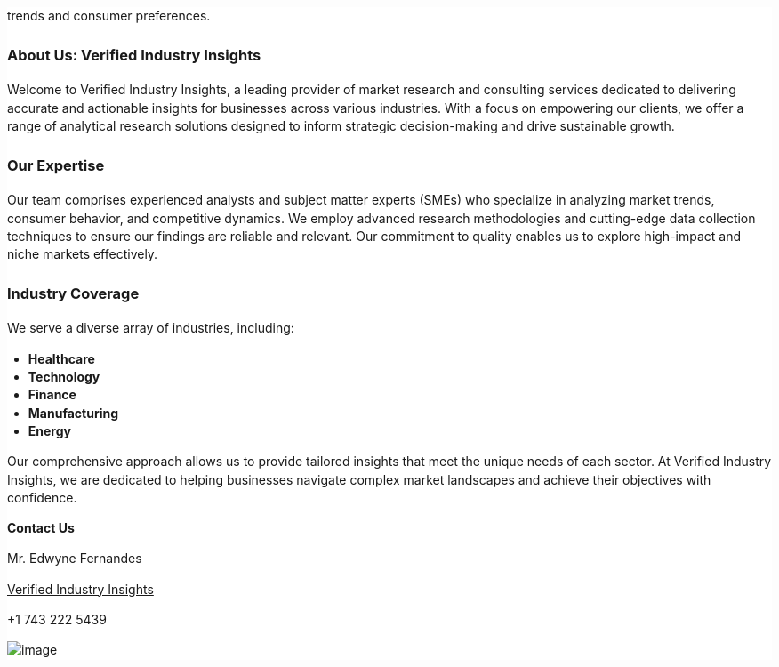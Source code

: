 trends and consumer preferences.</p><h3>About Us: Verified Industry Insights</h3><p>Welcome to Verified Industry Insights, a leading provider of market research and consulting services dedicated to delivering accurate and actionable insights for businesses across various industries. With a focus on empowering our clients, we offer a range of analytical research solutions designed to inform strategic decision-making and drive sustainable growth.</p><h3>Our Expertise</h3><p>Our team comprises experienced analysts and subject matter experts (SMEs) who specialize in analyzing market trends, consumer behavior, and competitive dynamics. We employ advanced research methodologies and cutting-edge data collection techniques to ensure our findings are reliable and relevant. Our commitment to quality enables us to explore high-impact and niche markets effectively.</p><h3>Industry Coverage</h3><p>We serve a diverse array of industries, including:</p><ul><li><strong>Healthcare</strong></li><li><strong>Technology</strong></li><li><strong>Finance</strong></li><li><strong>Manufacturing</strong></li><li><strong>Energy</strong></li></ul><p>Our comprehensive approach allows us to provide tailored insights that meet the unique needs of each sector. At Verified Industry Insights, we are dedicated to helping businesses navigate complex market landscapes and achieve their objectives with confidence.</p><p><strong>Contact Us</strong></p><p>Mr. Edwyne Fernandes</p><p><a href="https://www.verifiedindustryinsights.com/">Verified Industry Insights</a></p><p>+1 743 222 5439</p>
![image](https://github.com/user-attachments/assets/34e3c282-4457-44e4-bb6c-bb5be1dd893e)
